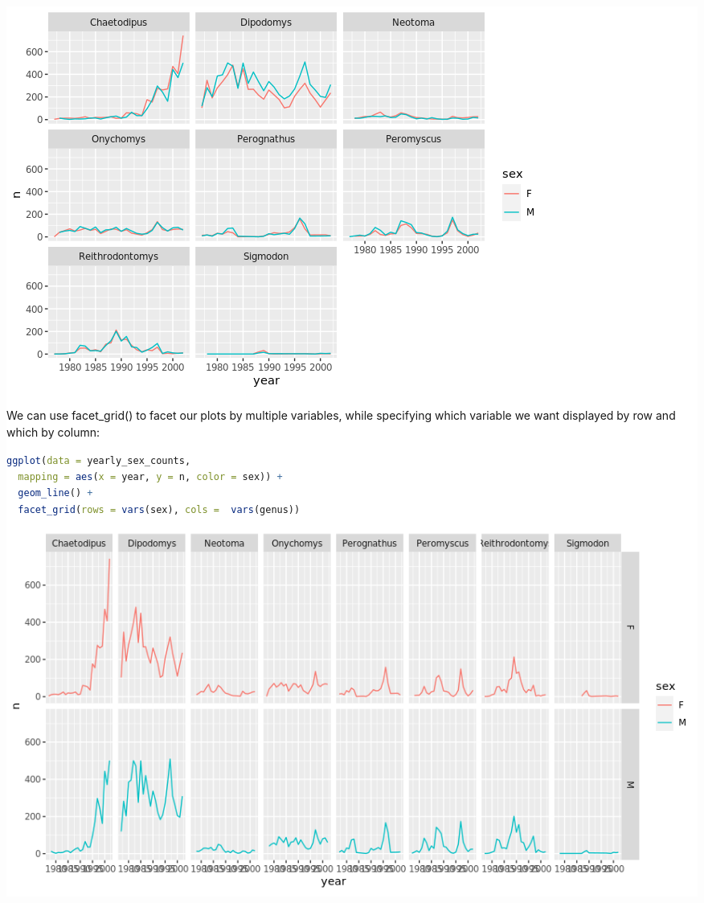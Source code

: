 ![](fig/facet-colour-1.png)

We can use facet\_grid() to facet our plots by multiple variables, while
specifying which variable we want displayed by row and which by column:

``` r
ggplot(data = yearly_sex_counts,
  mapping = aes(x = year, y = n, color = sex)) +
  geom_line() +
  facet_grid(rows = vars(sex), cols =  vars(genus))
```

![](fig/facet-remove-grid-1.png)
